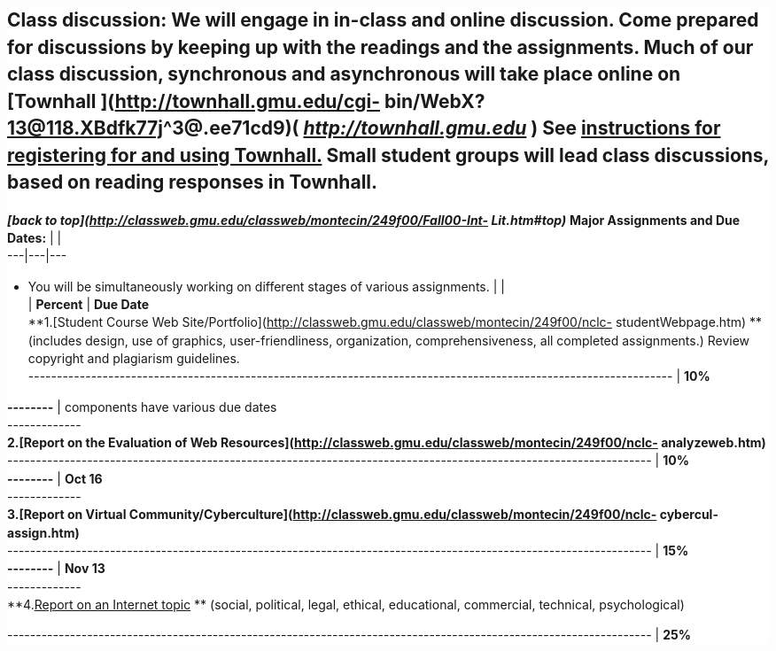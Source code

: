 **Class discussion:** We will engage in in-class and online discussion. Come
prepared for discussions by keeping up with the readings and the assignments.
Much of our class discussion, synchronous and asynchronous will take place
online on [Townhall ](http://townhall.gmu.edu/cgi-
bin/WebX?13@118.XBdfk77j^3@.ee71cd9)( _http://townhall.gmu.edu_ )  See
[instructions for registering for and using
Townhall.](http://mason.gmu.edu/~montecin/how-to.htm#townhall) Small student
groups will lead class discussions, based on reading responses in Townhall.  
---  
**_[back to top](http://classweb.gmu.edu/classweb/montecin/249f00/Fall00-Int-
Lit.htm#top)_** **Major Assignments and Due Dates:** |    |  
---|---|---  
 * You will be simultaneously working on different stages of various assignments. |   |    
  |  **Percent** |    **Due Date**  
**1.[Student Course Web
Site/Portfolio](http://classweb.gmu.edu/classweb/montecin/249f00/nclc-
studentWebpage.htm) ** (includes design, use of graphics, user-friendliness,
organization, comprehensiveness, all completed assignments.) Review copyright
and plagiarism guidelines.  
\-----------------------------------------------------------------------------------------------------------------
|  **10%**  


**\--------** |  components have various due dates  
\-------------  
**2.[Report on the Evaluation of Web
Resources](http://classweb.gmu.edu/classweb/montecin/249f00/nclc-
analyzeweb.htm)**  
\-----------------------------------------------------------------------------------------------------------------
|  **10%**  
**\--------** |  **Oct 16**  
\-------------  
**3.[Report on Virtual
Community/Cyberculture](http://classweb.gmu.edu/classweb/montecin/249f00/nclc-
cybercul-assign.htm)**  
\-----------------------------------------------------------------------------------------------------------------
|  **15%**  
**\--------** |  **Nov 13**  
\-------------  
**4.[Report on an Internet
topic](http://classweb.gmu.edu/classweb/montecin/249f00/rpt-internet.htm) **
(social, political, legal, ethical, educational, commercial, technical,
psychological)  


\-----------------------------------------------------------------------------------------------------------------
|  **25%**  
    